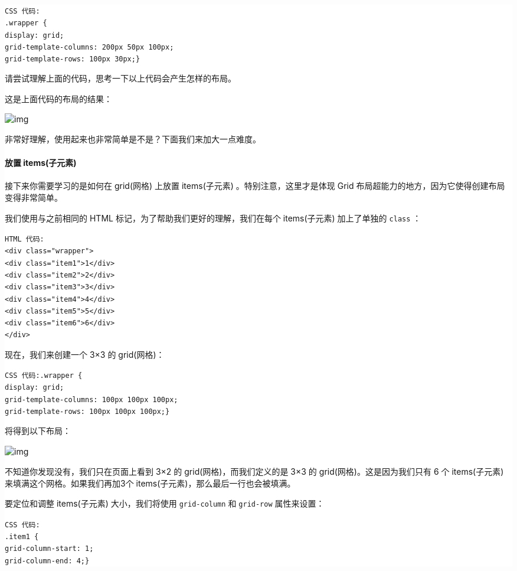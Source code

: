 ```
CSS 代码:
.wrapper {    
display: grid;    
grid-template-columns: 200px 50px 100px;    
grid-template-rows: 100px 30px;}
```

请尝试理解上面的代码，思考一下以上代码会产生怎样的布局。

这是上面代码的布局的结果：

![img](http://m.qpic.cn/psb?/V13oJHnV4UEUs2/0EEbvXVIWhYBaQE*Po6N231bsqqoARpAYGzpjwKvhOQ!/b/dDABAAAAAAAA&bo=IAPJACADyQADCSw!&rf=viewer_4) 

非常好理解，使用起来也非常简单是不是？下面我们来加大一点难度。

#### 放置 items(子元素)

接下来你需要学习的是如何在 grid(网格) 上放置 items(子元素) 。特别注意，这里才是体现 Grid 布局超能力的地方，因为它使得创建布局变得非常简单。

我们使用与之前相同的 HTML 标记，为了帮助我们更好的理解，我们在每个 items(子元素) 加上了单独的 `class` ：

```
HTML 代码:
<div class="wrapper">  
<div class="item1">1</div>  
<div class="item2">2</div>  
<div class="item3">3</div>  
<div class="item4">4</div>  
<div class="item5">5</div>  
<div class="item6">6</div>
</div>
```

现在，我们来创建一个 3×3 的 grid(网格)：

```
CSS 代码:.wrapper {    
display: grid;    
grid-template-columns: 100px 100px 100px;    
grid-template-rows: 100px 100px 100px;}
```

将得到以下布局：

![img](http://m.qpic.cn/psb?/V13oJHnV4UEUs2/91X.PxhLTlDcoP4tOuuo7At3o3D5QHVkJBOYerAJo34!/b/dFkAAAAAAAAA&bo=IAMoASADKAEDCSw!&rf=viewer_4) 

不知道你发现没有，我们只在页面上看到 3×2 的 grid(网格)，而我们定义的是 3×3 的 grid(网格)。这是因为我们只有 6 个 items(子元素) 来填满这个网格。如果我们再加3个 items(子元素)，那么最后一行也会被填满。

要定位和调整 items(子元素) 大小，我们将使用 `grid-column` 和 `grid-row` 属性来设置：

```
CSS 代码:
.item1 {    
grid-column-start: 1;    
grid-column-end: 4;}
```
